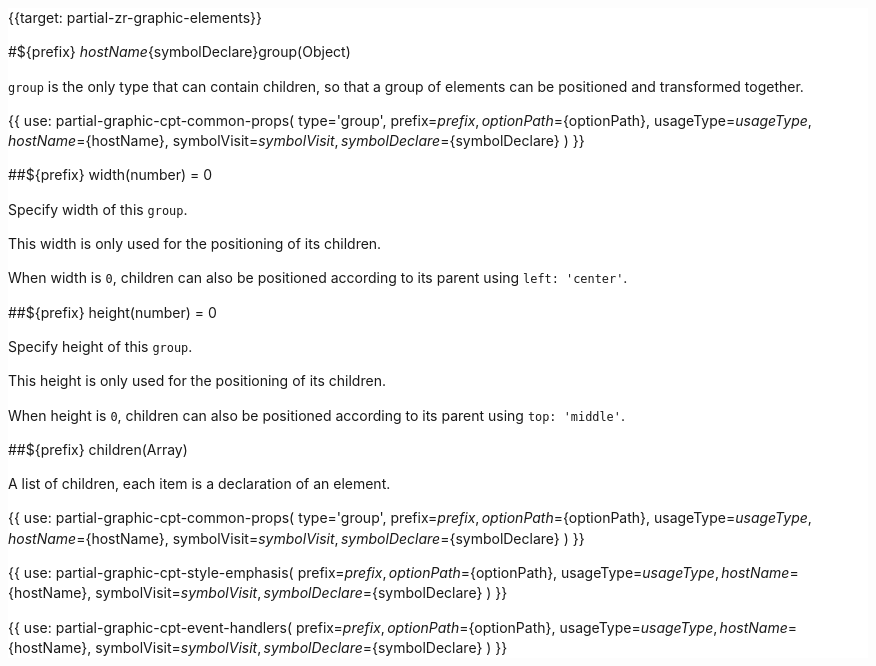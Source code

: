 
{{target: partial-zr-graphic-elements}}

#${prefix} ${hostName}${symbolDeclare}group(Object)

`group` is the only type that can contain children, so that a group of elements can be positioned and transformed together.

{{ use: partial-graphic-cpt-common-props(
    type='group',
    prefix=${prefix},
    optionPath=${optionPath},
    usageType=${usageType},
    hostName=${hostName},
    symbolVisit=${symbolVisit},
    symbolDeclare=${symbolDeclare}
) }}

##${prefix} width(number) = 0

Specify width of this `group`.

This width is only used for the positioning of its children.

When width is `0`, children can also be positioned according to its parent using `left: 'center'`.


##${prefix} height(number) = 0

Specify height of this `group`.

This height is only used for the positioning of its children.

When height is `0`, children can also be positioned according to its parent using `top: 'middle'`.


##${prefix} children(Array)

A list of children, each item is a declaration of an element.

{{ use: partial-graphic-cpt-common-props(
    type='group',
    prefix=${prefix},
    optionPath=${optionPath},
    usageType=${usageType},
    hostName=${hostName},
    symbolVisit=${symbolVisit},
    symbolDeclare=${symbolDeclare}
) }}

{{ use: partial-graphic-cpt-style-emphasis(
    prefix=${prefix},
    optionPath=${optionPath},
    usageType=${usageType},
    hostName=${hostName},
    symbolVisit=${symbolVisit},
    symbolDeclare=${symbolDeclare}
) }}

{{ use: partial-graphic-cpt-event-handlers(
    prefix=${prefix},
    optionPath=${optionPath},
    usageType=${usageType},
    hostName=${hostName},
    symbolVisit=${symbolVisit},
    symbolDeclare=${symbolDeclare}
) }}
